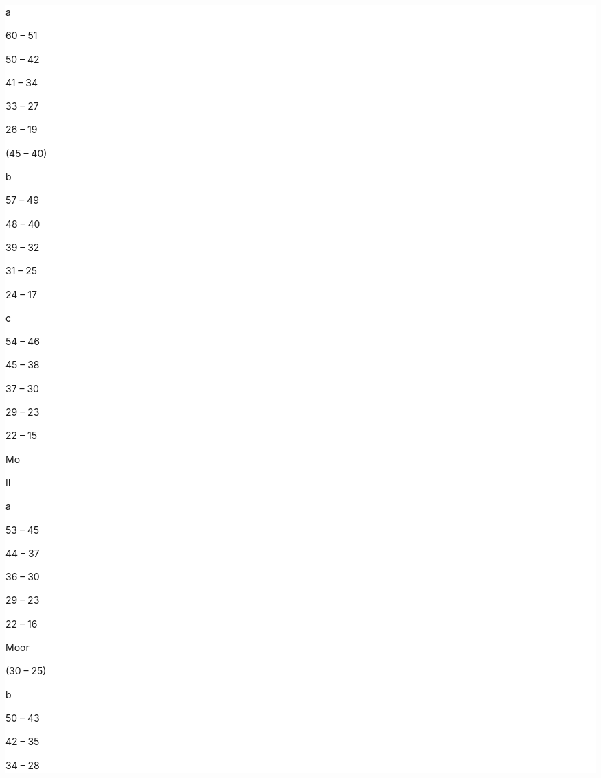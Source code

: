 a

60 – 51

50 – 42

41 – 34

33 – 27

26 – 19

(45 – 40)

b

57 – 49

48 – 40

39 – 32

31 – 25

24 – 17

c

54 – 46

45 – 38

37 – 30

29 – 23

22 – 15

Mo

II

a

53 – 45

44 – 37

36 – 30

29 – 23

22 – 16

Moor

(30 – 25)

b

50 – 43

42 – 35

34 – 28
